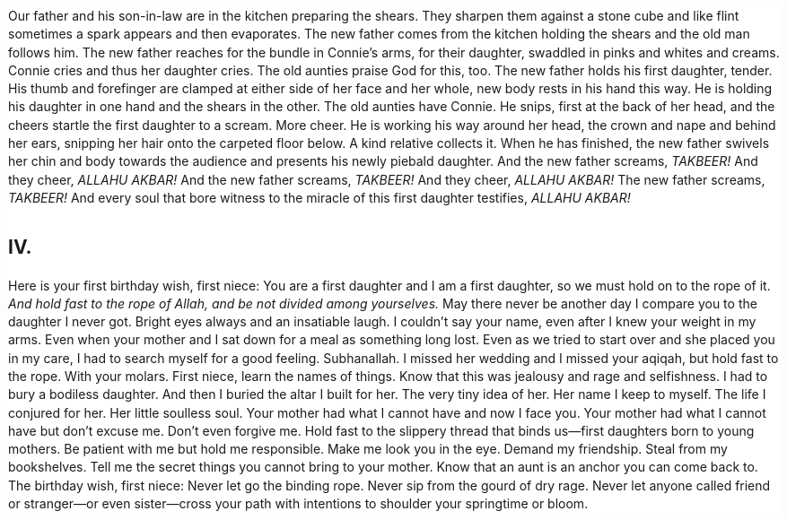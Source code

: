 Our father and his son-in-law are in the kitchen preparing the shears. They sharpen them against a stone cube and like flint sometimes a spark appears and then evaporates. The new father comes from the kitchen holding the shears and the old man follows him. The new father reaches for the bundle in Connie’s arms, for their daughter, swaddled in pinks and whites and creams. Connie cries and thus her daughter cries. The old aunties praise God for this, too. The new father holds his first daughter, tender. His thumb and forefinger are clamped at either side of her face and her whole, new body rests in his hand this way. He is holding his daughter in one hand and the shears in the other. The old aunties have Connie. He snips, first at the back of her head, and the cheers startle the first daughter to a scream. More cheer. He is working his way around her head, the crown and nape and behind her ears, snipping her hair onto the carpeted floor below. A kind relative collects it. When he has finished, the new father swivels her chin and body towards the audience and presents his newly piebald daughter. And the new father screams, _TAKBEER!_ And they cheer, _ALLAHU AKBAR!_ And the new father screams, _TAKBEER!_ And they cheer, _ALLAHU AKBAR!_ The new father screams, _TAKBEER!_ And every soul that bore witness to the miracle of this first daughter testifies, _ALLAHU AKBAR!_

## IV. 

Here is your first birthday wish, first niece: You are a first daughter and I am a first daughter, so we must hold on to the rope of it. _And hold fast to the rope of Allah, and be not divided among yourselves._ May there never be another day I compare you to the daughter I never got. Bright eyes always and an insatiable laugh. I couldn’t say your name, even after I knew your weight in my arms. Even when your mother and I sat down for a meal as something long lost. Even as we tried to start over and she placed you in my care, I had to search myself for a good feeling. Subhanallah. I missed her wedding and I missed your aqiqah, but hold fast to the rope. With your molars. First niece, learn the names of things. Know that this was jealousy and rage and selfishness. I had to bury a bodiless daughter. And then I buried the altar I built for her. The very tiny idea of her. Her name I keep to myself. The life I conjured for her. Her little soulless soul. Your mother had what I cannot have and now I face you. Your mother had what I cannot have but don’t excuse me. Don’t even forgive me. Hold fast to the slippery thread that binds us—first daughters born to young mothers. Be patient with me but hold me responsible. Make me look you in the eye. Demand my friendship. Steal from my bookshelves. Tell me the secret things you cannot bring to your mother. Know that an aunt is an anchor you can come back to. The birthday wish, first niece: Never let go the binding rope. Never sip from the gourd of dry rage. Never let anyone called friend or stranger—or even sister—cross your path with intentions to shoulder your springtime or bloom. 
